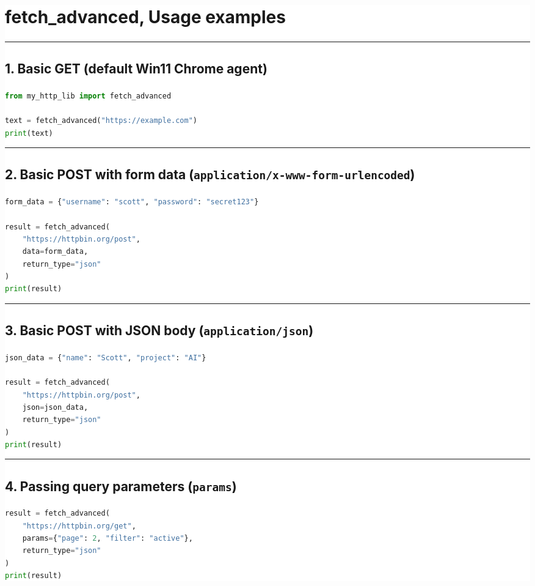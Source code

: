 # fetch_advanced, Usage examples

___

## **1. Basic GET (default Win11 Chrome agent)**

~~~python
from my_http_lib import fetch_advanced

text = fetch_advanced("https://example.com")
print(text)
~~~

___

## **2. Basic POST with form data (`application/x-www-form-urlencoded`)**

~~~python
form_data = {"username": "scott", "password": "secret123"}

result = fetch_advanced(
    "https://httpbin.org/post",
    data=form_data,
    return_type="json"
)
print(result)
~~~

___

## **3. Basic POST with JSON body (`application/json`)**

~~~python
json_data = {"name": "Scott", "project": "AI"}

result = fetch_advanced(
    "https://httpbin.org/post",
    json=json_data,
    return_type="json"
)
print(result)
~~~

___

## **4. Passing query parameters (`params`)**

~~~python
result = fetch_advanced(
    "https://httpbin.org/get",
    params={"page": 2, "filter": "active"},
    return_type="json"
)
print(result)
~~~
